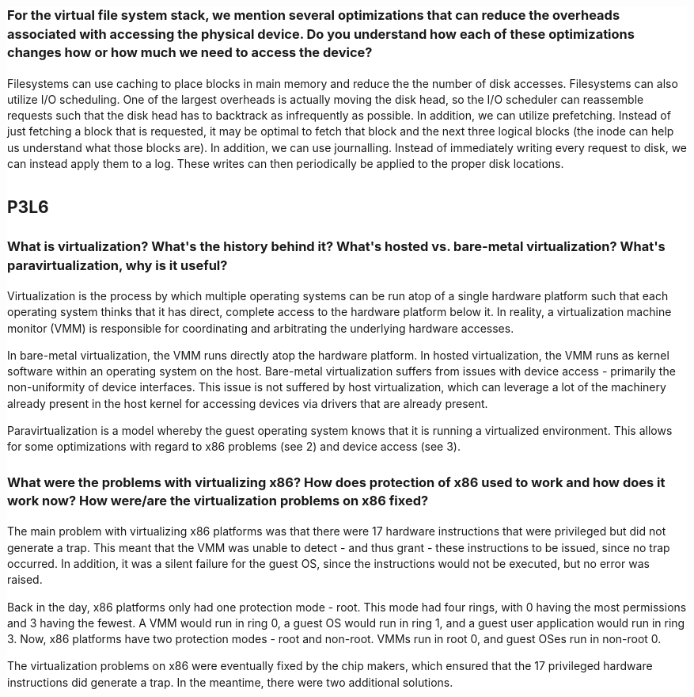 ### For the virtual file system stack, we mention several optimizations that can reduce the overheads associated with accessing the physical device. Do you understand how each of these optimizations changes how or how much we need to access the device?

Filesystems can use caching to place blocks in main memory and reduce the  the number of disk accesses. Filesystems can also utilize I/O scheduling. One of the largest overheads is actually moving the disk head, so the I/O scheduler can reassemble requests such that the disk head has to backtrack as infrequently as possible. In addition, we can utilize prefetching. Instead of just fetching a block that is requested, it may be optimal to fetch that block and the next three logical blocks (the inode can help us understand what those blocks are). In addition, we can use journalling. Instead of immediately writing every request to disk, we can instead apply them to a log. These writes can then periodically be applied to the proper disk locations.

## P3L6
### What is virtualization? What's the history behind it? What's hosted vs. bare-metal virtualization? What's paravirtualization, why is it useful?

Virtualization is the process by which multiple operating systems can be run atop of a single hardware platform such that each operating system thinks that it has direct, complete access to the hardware platform below it. In reality, a virtualization machine monitor (VMM) is responsible for coordinating and arbitrating the underlying hardware accesses.

In bare-metal virtualization, the VMM runs directly atop the hardware platform. In hosted virtualization, the VMM runs as kernel software within an operating system on the host. Bare-metal virtualization suffers from issues with device access - primarily the non-uniformity of device interfaces. This issue is not suffered by host virtualization, which can leverage a lot of the machinery already present in the host kernel for accessing devices via drivers that are already present.

Paravirtualization is a model whereby the guest operating system knows that it is running a virtualized environment. This allows for some optimizations with regard to x86 problems (see 2) and device access (see 3).

### What were the problems with virtualizing x86? How does protection of x86 used to work and how does it work now? How were/are the virtualization problems on x86 fixed?

The main problem with virtualizing x86 platforms was that there were 17 hardware instructions that were privileged but did not generate a trap. This meant that the VMM was unable to detect - and thus grant - these instructions to be issued, since no trap occurred. In addition, it was a silent failure for the guest OS, since the instructions would not be executed, but no error was raised.

Back in the day, x86 platforms only had one protection mode - root. This mode had four rings, with 0 having the most permissions and 3 having the fewest. A VMM would run in ring 0, a guest OS would run in ring 1, and a guest user application would run in ring 3. Now, x86 platforms have two protection modes - root and non-root. VMMs run in root 0, and guest OSes run in non-root 0.

The virtualization problems on x86 were eventually fixed by the chip makers, which ensured that the 17 privileged hardware instructions did generate a trap. In the meantime, there were two additional solutions.
